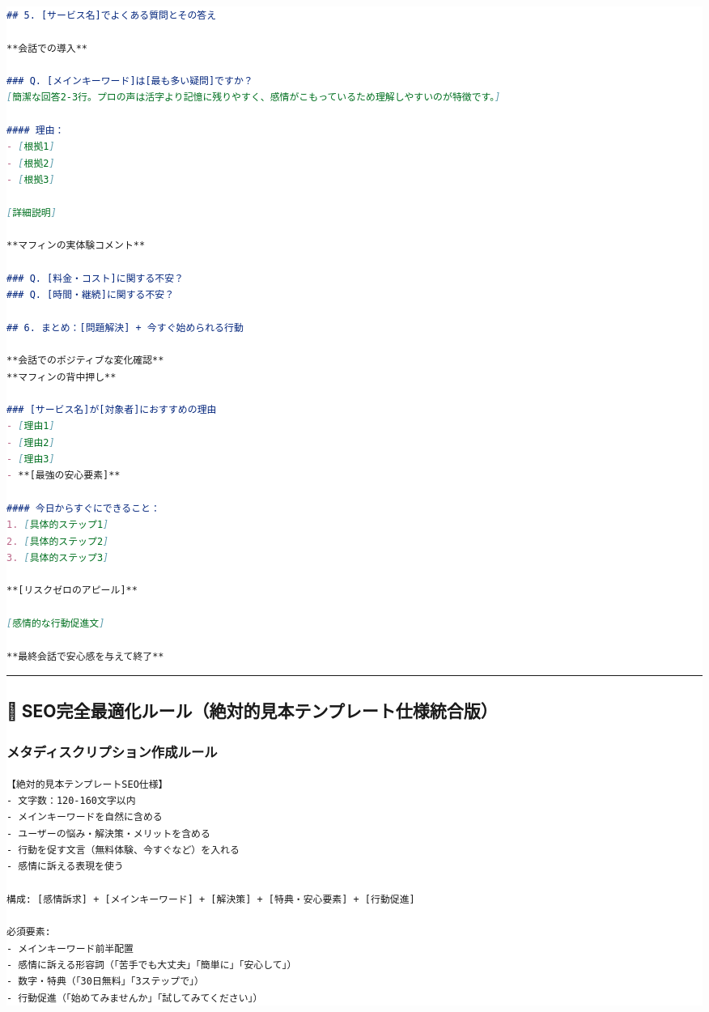 ```markdown
## 5. [サービス名]でよくある質問とその答え

**会話での導入**

### Q. [メインキーワード]は[最も多い疑問]ですか？
[簡潔な回答2-3行。プロの声は活字より記憶に残りやすく、感情がこもっているため理解しやすいのが特徴です。]

#### 理由：
- [根拠1]
- [根拠2] 
- [根拠3]

[詳細説明]

**マフィンの実体験コメント**

### Q. [料金・コスト]に関する不安？
### Q. [時間・継続]に関する不安？

## 6. まとめ：[問題解決] + 今すぐ始められる行動

**会話でのポジティブな変化確認**
**マフィンの背中押し**

### [サービス名]が[対象者]におすすめの理由
- [理由1]
- [理由2]
- [理由3]
- **[最強の安心要素]**

#### 今日からすぐにできること：
1. [具体的ステップ1]
2. [具体的ステップ2] 
3. [具体的ステップ3]

**[リスクゼロのアピール]**

[感情的な行動促進文]

**最終会話で安心感を与えて終了**
```

---

## 🎯 **SEO完全最適化ルール（絶対的見本テンプレート仕様統合版）**

### **メタディスクリプション作成ルール**
```
【絶対的見本テンプレートSEO仕様】
- 文字数：120-160文字以内
- メインキーワードを自然に含める
- ユーザーの悩み・解決策・メリットを含める
- 行動を促す文言（無料体験、今すぐなど）を入れる
- 感情に訴える表現を使う

構成: [感情訴求] + [メインキーワード] + [解決策] + [特典・安心要素] + [行動促進]

必須要素: 
- メインキーワード前半配置
- 感情に訴える形容詞（「苦手でも大丈夫」「簡単に」「安心して」）
- 数字・特典（「30日無料」「3ステップで」）
- 行動促進（「始めてみませんか」「試してみてください」）
```